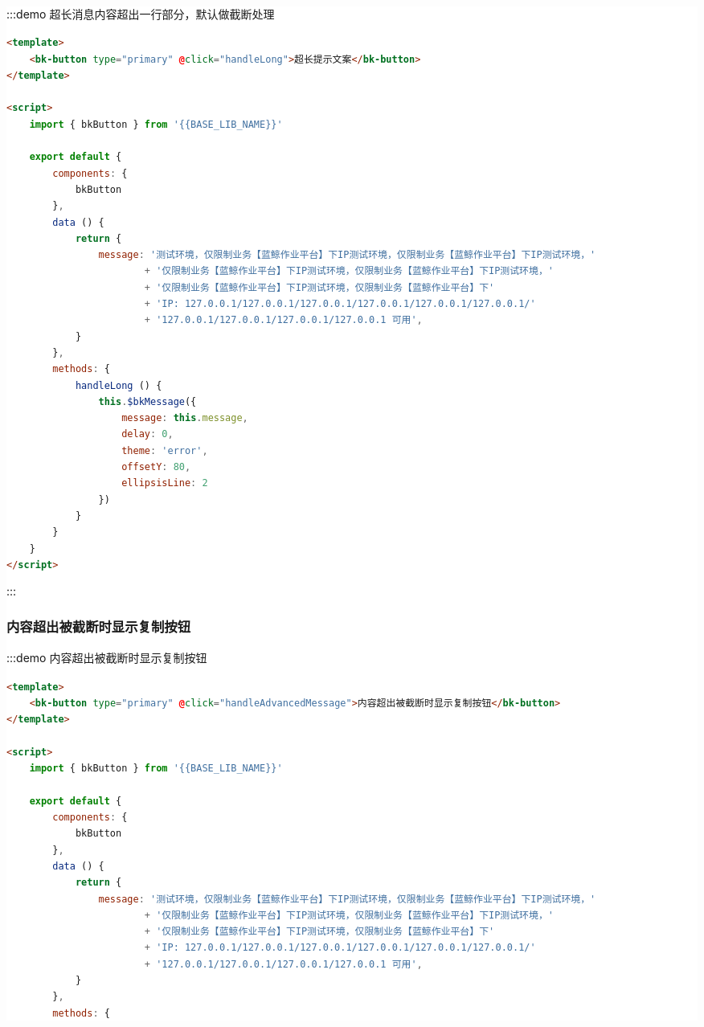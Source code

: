 :::demo 超长消息内容超出一行部分，默认做截断处理
```html
<template>
    <bk-button type="primary" @click="handleLong">超长提示文案</bk-button>
</template>

<script>
    import { bkButton } from '{{BASE_LIB_NAME}}'

    export default {
        components: {
            bkButton
        },
        data () {
            return {
                message: '测试环境，仅限制业务【蓝鲸作业平台】下IP测试环境，仅限制业务【蓝鲸作业平台】下IP测试环境，'
                        + '仅限制业务【蓝鲸作业平台】下IP测试环境，仅限制业务【蓝鲸作业平台】下IP测试环境，'
                        + '仅限制业务【蓝鲸作业平台】下IP测试环境，仅限制业务【蓝鲸作业平台】下'
                        + 'IP: 127.0.0.1/127.0.0.1/127.0.0.1/127.0.0.1/127.0.0.1/127.0.0.1/'
                        + '127.0.0.1/127.0.0.1/127.0.0.1/127.0.0.1 可用',
            }
        },
        methods: {
            handleLong () {
                this.$bkMessage({
                    message: this.message,
                    delay: 0,
                    theme: 'error',
                    offsetY: 80,
                    ellipsisLine: 2
                })
            }
        }
    }
</script>
```
:::



### 内容超出被截断时显示复制按钮

:::demo 内容超出被截断时显示复制按钮
```html
<template>
    <bk-button type="primary" @click="handleAdvancedMessage">内容超出被截断时显示复制按钮</bk-button>
</template>

<script>
    import { bkButton } from '{{BASE_LIB_NAME}}'

    export default {
        components: {
            bkButton
        },
        data () {
            return {
                message: '测试环境，仅限制业务【蓝鲸作业平台】下IP测试环境，仅限制业务【蓝鲸作业平台】下IP测试环境，'
                        + '仅限制业务【蓝鲸作业平台】下IP测试环境，仅限制业务【蓝鲸作业平台】下IP测试环境，'
                        + '仅限制业务【蓝鲸作业平台】下IP测试环境，仅限制业务【蓝鲸作业平台】下'
                        + 'IP: 127.0.0.1/127.0.0.1/127.0.0.1/127.0.0.1/127.0.0.1/127.0.0.1/'
                        + '127.0.0.1/127.0.0.1/127.0.0.1/127.0.0.1 可用',
            }
        },
        methods: {
```